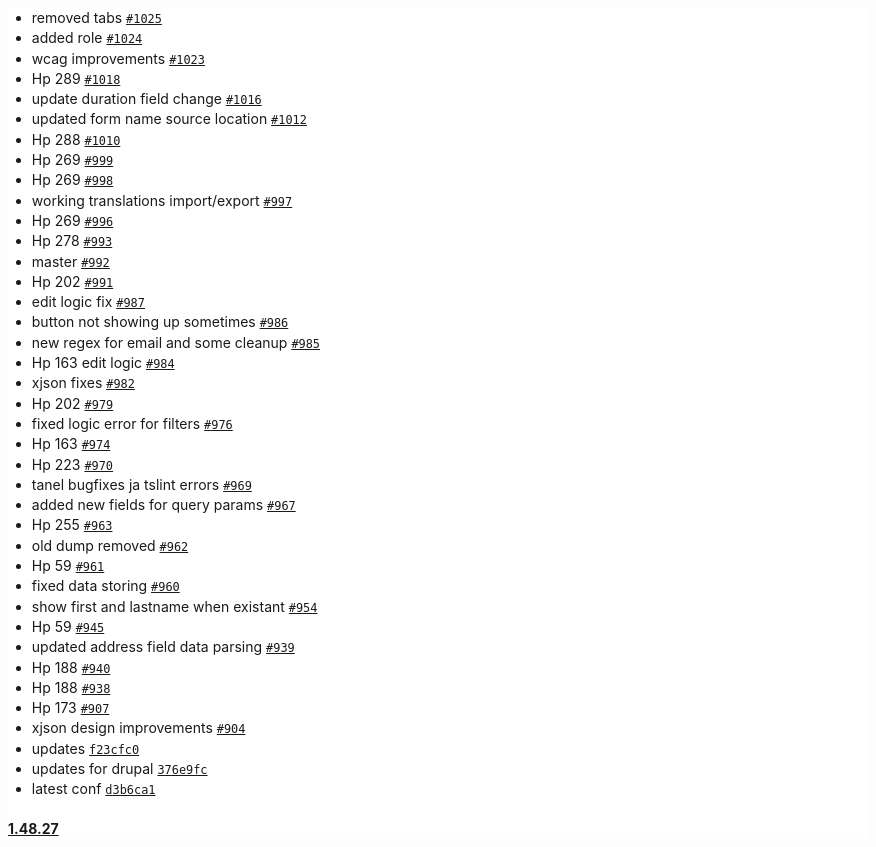 - removed tabs [`#1025`](https://github.com/hariduspilv/haridusportaal/pull/1025)
- added role [`#1024`](https://github.com/hariduspilv/haridusportaal/pull/1024)
- wcag improvements [`#1023`](https://github.com/hariduspilv/haridusportaal/pull/1023)
- Hp 289 [`#1018`](https://github.com/hariduspilv/haridusportaal/pull/1018)
- update duration field change [`#1016`](https://github.com/hariduspilv/haridusportaal/pull/1016)
- updated form name source location [`#1012`](https://github.com/hariduspilv/haridusportaal/pull/1012)
- Hp 288 [`#1010`](https://github.com/hariduspilv/haridusportaal/pull/1010)
- Hp 269 [`#999`](https://github.com/hariduspilv/haridusportaal/pull/999)
- Hp 269 [`#998`](https://github.com/hariduspilv/haridusportaal/pull/998)
- working translations import/export [`#997`](https://github.com/hariduspilv/haridusportaal/pull/997)
- Hp 269 [`#996`](https://github.com/hariduspilv/haridusportaal/pull/996)
- Hp 278 [`#993`](https://github.com/hariduspilv/haridusportaal/pull/993)
- master [`#992`](https://github.com/hariduspilv/haridusportaal/pull/992)
- Hp 202 [`#991`](https://github.com/hariduspilv/haridusportaal/pull/991)
- edit logic fix [`#987`](https://github.com/hariduspilv/haridusportaal/pull/987)
- button not showing up sometimes [`#986`](https://github.com/hariduspilv/haridusportaal/pull/986)
- new regex for email and some cleanup [`#985`](https://github.com/hariduspilv/haridusportaal/pull/985)
- Hp 163 edit logic [`#984`](https://github.com/hariduspilv/haridusportaal/pull/984)
- xjson fixes [`#982`](https://github.com/hariduspilv/haridusportaal/pull/982)
- Hp 202 [`#979`](https://github.com/hariduspilv/haridusportaal/pull/979)
- fixed logic error for filters [`#976`](https://github.com/hariduspilv/haridusportaal/pull/976)
- Hp 163 [`#974`](https://github.com/hariduspilv/haridusportaal/pull/974)
- Hp 223 [`#970`](https://github.com/hariduspilv/haridusportaal/pull/970)
- tanel bugfixes ja tslint errors [`#969`](https://github.com/hariduspilv/haridusportaal/pull/969)
- added new fields for query params [`#967`](https://github.com/hariduspilv/haridusportaal/pull/967)
- Hp 255 [`#963`](https://github.com/hariduspilv/haridusportaal/pull/963)
- old dump removed [`#962`](https://github.com/hariduspilv/haridusportaal/pull/962)
- Hp 59 [`#961`](https://github.com/hariduspilv/haridusportaal/pull/961)
- fixed data storing [`#960`](https://github.com/hariduspilv/haridusportaal/pull/960)
- show first and lastname when existant [`#954`](https://github.com/hariduspilv/haridusportaal/pull/954)
- Hp 59 [`#945`](https://github.com/hariduspilv/haridusportaal/pull/945)
- updated address field data parsing [`#939`](https://github.com/hariduspilv/haridusportaal/pull/939)
- Hp 188 [`#940`](https://github.com/hariduspilv/haridusportaal/pull/940)
- Hp 188 [`#938`](https://github.com/hariduspilv/haridusportaal/pull/938)
- Hp 173 [`#907`](https://github.com/hariduspilv/haridusportaal/pull/907)
- xjson design improvements [`#904`](https://github.com/hariduspilv/haridusportaal/pull/904)
- updates [`f23cfc0`](https://github.com/hariduspilv/haridusportaal/commit/f23cfc065bb7533730299c8222d95ba96fd6eec8)
- updates for drupal [`376e9fc`](https://github.com/hariduspilv/haridusportaal/commit/376e9fc0e8ce561c5e01d85ed81f40ed5a170f73)
- latest conf [`d3b6ca1`](https://github.com/hariduspilv/haridusportaal/commit/d3b6ca1026be2113faf899453501a8f13d7c3615)

#### [1.48.27](https://github.com/hariduspilv/haridusportaal/compare/1.48.26...1.48.27)
